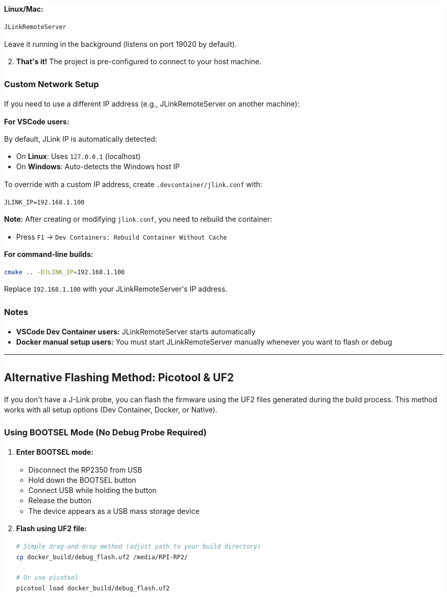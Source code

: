    **Linux/Mac:**
   ```bash
   JLinkRemoteServer
   ```

   Leave it running in the background (listens on port 19020 by default).

2. **That's it!** The project is pre-configured to connect to your host machine.

### Custom Network Setup

If you need to use a different IP address (e.g., JLinkRemoteServer on another machine):

**For VSCode users:**

By default, JLink IP is automatically detected:
- On **Linux**: Uses `127.0.0.1` (localhost)
- On **Windows**: Auto-detects the Windows host IP

To override with a custom IP address, create `.devcontainer/jlink.conf` with:
```
JLINK_IP=192.168.1.100
```

**Note:** After creating or modifying `jlink.conf`, you need to rebuild the container:
- Press `F1` → `Dev Containers: Rebuild Container Without Cache`

**For command-line builds:**
```bash
cmake .. -DJLINK_IP=192.168.1.100
```

Replace `192.168.1.100` with your JLinkRemoteServer's IP address.

### Notes

- **VSCode Dev Container users:** JLinkRemoteServer starts automatically
- **Docker manual setup users:** You must start JLinkRemoteServer manually whenever you want to flash or debug

---

## Alternative Flashing Method: Picotool & UF2

If you don't have a J-Link probe, you can flash the firmware using the UF2 files generated during the build process. This method works with all setup options (Dev Container, Docker, or Native).

### Using BOOTSEL Mode (No Debug Probe Required)

1. **Enter BOOTSEL mode:**
   - Disconnect the RP2350 from USB
   - Hold down the BOOTSEL button
   - Connect USB while holding the button
   - Release the button
   - The device appears as a USB mass storage device

2. **Flash using UF2 file:**
   ```bash
   # Simple drag-and-drop method (adjust path to your build directory)
   cp docker_build/debug_flash.uf2 /media/RPI-RP2/

   # Or use picotool
   picotool load docker_build/debug_flash.uf2
   ```
